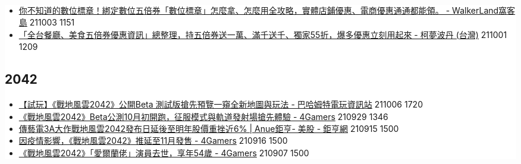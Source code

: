 - [你不知道的數位標章！綁定數位五倍券「數位標章」怎麼拿、怎麼用全攻略，實體店鋪優惠、電商優惠通通都能領。 - WalkerLand窩客島](https://www.walkerland.com.tw/subject/view/307941 "你不知道的數位標章！綁定數位五倍券「數位標章」怎麼拿、怎麼用全攻略，實體店鋪優惠、電商優惠通通都能領。 - WalkerLand窩客島") 211003 1151
- [「全台餐廳、美食五倍券優惠資訊」總整理，持五倍券送一萬、滿千送千、獨家55折，爆多優惠立刻用起來 - 柯夢波丹 (台灣)](https://www.cosmopolitan.com/tw/lifestyle/food-and-drink/g37799583/restaurant-coupon-0930/ "「全台餐廳、美食五倍券優惠資訊」總整理，持五倍券送一萬、滿千送千、獨家55折，爆多優惠立刻用起來 - 柯夢波丹 (台灣)") 211001 1209

## 2042


- [【試玩】《戰地風雲2042》公開Beta 測試版搶先預覽一窺全新地圖與玩法 - 巴哈姆特電玩資訊站](https://gnn.gamer.com.tw/detail.php?sn=222066 "【試玩】《戰地風雲2042》公開Beta 測試版搶先預覽一窺全新地圖與玩法 - 巴哈姆特電玩資訊站") 211006 1720
- [《戰地風雲2042》Beta公測10月初開跑，征服模式與軌道發射場搶先體驗 - 4Gamers](https://www.4gamers.com.tw/news/detail/50157/the-battlefield-2042-open-beta-hits-steam-origin-and-epic-next-week "《戰地風雲2042》Beta公測10月初開跑，征服模式與軌道發射場搶先體驗 - 4Gamers") 210929 1346
- [傳藝電3A大作戰地風雲2042發布日延後至明年股價重挫近6% | Anue鉅亨- 美股 - 鉅亨網](https://m.cnyes.com/news/id/4725426 "傳藝電3A大作戰地風雲2042發布日延後至明年股價重挫近6% | Anue鉅亨- 美股 - 鉅亨網") 210915 1500
- [因疫情影響，《戰地風雲2042》推延至11月發售 - 4Gamers](https://www.4gamers.com.tw/news/detail/49992/ea-delay-battlefield-2042-one-month "因疫情影響，《戰地風雲2042》推延至11月發售 - 4Gamers") 210916 1500
- [《戰地風雲2042》「愛爾蘭佬」演員去世，享年54歲 - 4Gamers](https://www.4gamers.com.tw/news/detail/49844/battlefield-2042-irish-actor-michael-kenneth-williams-passed-away "《戰地風雲2042》「愛爾蘭佬」演員去世，享年54歲 - 4Gamers") 210907 1500
